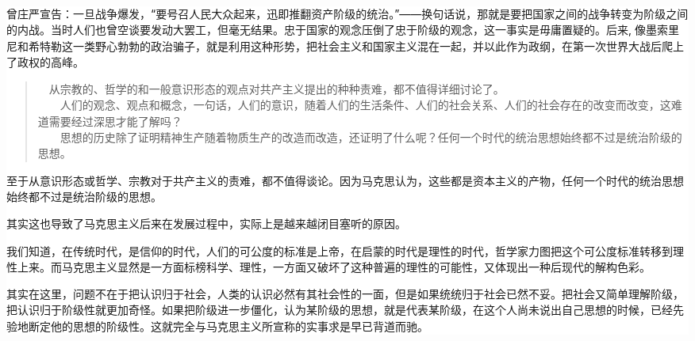 曾庄严宣告：一旦战争爆发，“要号召人民大众起来，迅即推翻资产阶级的统治。”——换句话说，那就是要把国家之间的战争转变为阶级之间的内战。当时人们也曾空谈要发动大罢工，但毫无结果。忠于国家的观念压倒了忠于阶级的观念，这一事实是毋庸置疑的。后来, 像墨索里尼和希特勒这一类野心勃勃的政治骗子，就是利用这种形势，把社会主义和国家主义混在一起，并以此作为政纲，在第一次世界大战后爬上了政权的高峰。</p><blockquote data-pid="_pJiR0Li">　从宗教的、哲学的和一般意识形态的观点对共产主义提出的种种责难，都不值得详细讨论了。<br>　　人们的观念、观点和概念，一句话，人们的意识，随着人们的生活条件、人们的社会关系、人们的社会存在的改变而改变，这难道需要经过深思才能了解吗？<br>　　思想的历史除了证明精神生产随着物质生产的改造而改造，还证明了什么呢？任何一个时代的统治思想始终都不过是统治阶级的思想。</blockquote><p data-pid="jL2rdTP-">至于从意识形态或哲学、宗教对于共产主义的责难，都不值得谈论。因为马克思认为，这些都是资本主义的产物，任何一个时代的统治思想始终都不过是统治阶级的思想。</p><p data-pid="f7Pj1Ert">其实这也导致了马克思主义后来在发展过程中，实际上是越来越闭目塞听的原因。</p><p data-pid="EwNqROYz">我们知道，在传统时代，是信仰的时代，人们的可公度的标准是上帝，在启蒙的时代是理性的时代，哲学家力图把这个可公度标准转移到理性上来。而马克思主义显然是一方面标榜科学、理性，一方面又破坏了这种普遍的理性的可能性，又体现出一种后现代的解构色彩。</p><p data-pid="EUl0I0VP">其实在这里，问题不在于把认识归于社会，人类的认识必然有其社会性的一面，但是如果统统归于社会已然不妥。把社会又简单理解阶级，把认识归于阶级性就更加奇怪。如果把阶级进一步僵化，认为某阶级的思想，就是代表某阶级，在这个人尚未说出自己思想的时候，已经先验地断定他的思想的阶级性。这就完全与马克思主义所宣称的实事求是早已背道而驰。</p><p></p><p></p><p></p><p></p>